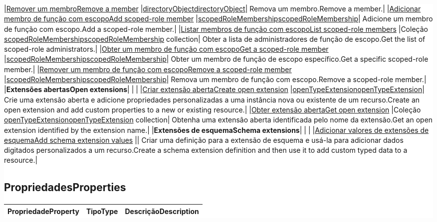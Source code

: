 |[<span data-ttu-id="94d2e-153">Remover um membro</span><span class="sxs-lookup"><span data-stu-id="94d2e-153">Remove a member</span></span>](../api/administrativeunit-delete-members.md) |[<span data-ttu-id="94d2e-154">directoryObject</span><span class="sxs-lookup"><span data-stu-id="94d2e-154">directoryObject</span></span>](directoryobject.md)| <span data-ttu-id="94d2e-155">Remova um membro.</span><span class="sxs-lookup"><span data-stu-id="94d2e-155">Remove a member.</span></span>|
|[<span data-ttu-id="94d2e-156">Adicionar membro de função com escopo</span><span class="sxs-lookup"><span data-stu-id="94d2e-156">Add scoped-role member</span></span>](../api/administrativeunit-post-scopedrolemembers.md) |[<span data-ttu-id="94d2e-157">scopedRoleMembership</span><span class="sxs-lookup"><span data-stu-id="94d2e-157">scopedRoleMembership</span></span>](scopedrolemembership.md)| <span data-ttu-id="94d2e-158">Adicione um membro de função com escopo.</span><span class="sxs-lookup"><span data-stu-id="94d2e-158">Add a scoped-role member.</span></span>|
|[<span data-ttu-id="94d2e-159">Listar membros de função com escopo</span><span class="sxs-lookup"><span data-stu-id="94d2e-159">List scoped-role members</span></span>](../api/administrativeunit-list-scopedrolemembers.md) |<span data-ttu-id="94d2e-160">Coleção [scopedRoleMembership](scopedrolemembership.md)</span><span class="sxs-lookup"><span data-stu-id="94d2e-160">[scopedRoleMembership](scopedrolemembership.md) collection</span></span>| <span data-ttu-id="94d2e-161">Obter a lista de administradores de função de escopo.</span><span class="sxs-lookup"><span data-stu-id="94d2e-161">Get the list of scoped-role administrators.</span></span>|
|[<span data-ttu-id="94d2e-162">Obter um membro de função com escopo</span><span class="sxs-lookup"><span data-stu-id="94d2e-162">Get a scoped-role member</span></span>](../api/administrativeunit-get-scopedrolemembers.md) |[<span data-ttu-id="94d2e-163">scopedRoleMembership</span><span class="sxs-lookup"><span data-stu-id="94d2e-163">scopedRoleMembership</span></span>](scopedrolemembership.md)| <span data-ttu-id="94d2e-164">Obter um membro de função de escopo específico.</span><span class="sxs-lookup"><span data-stu-id="94d2e-164">Get a specific scoped-role member.</span></span>|
|[<span data-ttu-id="94d2e-165">Remover um membro de função com escopo</span><span class="sxs-lookup"><span data-stu-id="94d2e-165">Remove a scoped-role member</span></span>](../api/administrativeunit-delete-scopedrolemembers.md) |[<span data-ttu-id="94d2e-166">scopedRoleMembership</span><span class="sxs-lookup"><span data-stu-id="94d2e-166">scopedRoleMembership</span></span>](scopedrolemembership.md)| <span data-ttu-id="94d2e-167">Remova um membro de função com escopo.</span><span class="sxs-lookup"><span data-stu-id="94d2e-167">Remove a scoped-role member.</span></span>|
|<span data-ttu-id="94d2e-168">**Extensões abertas**</span><span class="sxs-lookup"><span data-stu-id="94d2e-168">**Open extensions**</span></span>| | |
|[<span data-ttu-id="94d2e-169">Criar extensão aberta</span><span class="sxs-lookup"><span data-stu-id="94d2e-169">Create open extension</span></span>](../api/opentypeextension-post-opentypeextension.md) |[<span data-ttu-id="94d2e-170">openTypeExtension</span><span class="sxs-lookup"><span data-stu-id="94d2e-170">openTypeExtension</span></span>](opentypeextension.md)| <span data-ttu-id="94d2e-171">Crie uma extensão aberta e adicione propriedades personalizadas a uma instância nova ou existente de um recurso.</span><span class="sxs-lookup"><span data-stu-id="94d2e-171">Create an open extension and add custom properties to a new or existing resource.</span></span>|
|[<span data-ttu-id="94d2e-172">Obter extensão aberta</span><span class="sxs-lookup"><span data-stu-id="94d2e-172">Get open extension</span></span>](../api/opentypeextension-get.md) |<span data-ttu-id="94d2e-173">Coleção [openTypeExtension](opentypeextension.md)</span><span class="sxs-lookup"><span data-stu-id="94d2e-173">[openTypeExtension](opentypeextension.md) collection</span></span>| <span data-ttu-id="94d2e-174">Obtenha uma extensão aberta identificada pelo nome da extensão.</span><span class="sxs-lookup"><span data-stu-id="94d2e-174">Get an open extension identified by the extension name.</span></span>|
|<span data-ttu-id="94d2e-175">**Extensões de esquema**</span><span class="sxs-lookup"><span data-stu-id="94d2e-175">**Schema extensions**</span></span>| | |
|[<span data-ttu-id="94d2e-176">Adicionar valores de extensões de esquema</span><span class="sxs-lookup"><span data-stu-id="94d2e-176">Add schema extension values</span></span>](/graph/extensibility-schema-groups) || <span data-ttu-id="94d2e-177">Criar uma definição para a extensão de esquema e usá-la para adicionar dados digitados personalizados a um recurso.</span><span class="sxs-lookup"><span data-stu-id="94d2e-177">Create a schema extension definition and then use it to add custom typed data to a resource.</span></span>|

## <a name="properties"></a><span data-ttu-id="94d2e-178">Propriedades</span><span class="sxs-lookup"><span data-stu-id="94d2e-178">Properties</span></span>
| <span data-ttu-id="94d2e-179">Propriedade</span><span class="sxs-lookup"><span data-stu-id="94d2e-179">Property</span></span>     | <span data-ttu-id="94d2e-180">Tipo</span><span class="sxs-lookup"><span data-stu-id="94d2e-180">Type</span></span>   |<span data-ttu-id="94d2e-181">Descrição</span><span class="sxs-lookup"><span data-stu-id="94d2e-181">Description</span></span>|
|:---------------|:--------|:----------|